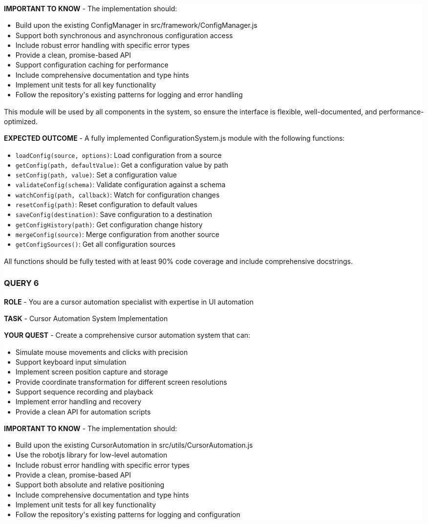**IMPORTANT TO KNOW** - The implementation should:

- Build upon the existing ConfigManager in src/framework/ConfigManager.js
- Support both synchronous and asynchronous configuration access
- Include robust error handling with specific error types
- Provide a clean, promise-based API
- Support configuration caching for performance
- Include comprehensive documentation and type hints
- Implement unit tests for all key functionality
- Follow the repository's existing patterns for logging and error handling

This module will be used by all components in the system, so ensure the interface is flexible, well-documented, and performance-optimized.

**EXPECTED OUTCOME** - A fully implemented ConfigurationSystem.js module with the following functions:

- `loadConfig(source, options)`: Load configuration from a source
- `getConfig(path, defaultValue)`: Get a configuration value by path
- `setConfig(path, value)`: Set a configuration value
- `validateConfig(schema)`: Validate configuration against a schema
- `watchConfig(path, callback)`: Watch for configuration changes
- `resetConfig(path)`: Reset configuration to default values
- `saveConfig(destination)`: Save configuration to a destination
- `getConfigHistory(path)`: Get configuration change history
- `mergeConfig(source)`: Merge configuration from another source
- `getConfigSources()`: Get all configuration sources

All functions should be fully tested with at least 90% code coverage and include comprehensive docstrings.

### QUERY 6 ##########

**ROLE** - You are a cursor automation specialist with expertise in UI automation

**TASK** - Cursor Automation System Implementation

**YOUR QUEST** - Create a comprehensive cursor automation system that can:

- Simulate mouse movements and clicks with precision
- Support keyboard input simulation
- Implement screen position capture and storage
- Provide coordinate transformation for different screen resolutions
- Support sequence recording and playback
- Implement error handling and recovery
- Provide a clean API for automation scripts

**IMPORTANT TO KNOW** - The implementation should:

- Build upon the existing CursorAutomation in src/utils/CursorAutomation.js
- Use the robotjs library for low-level automation
- Include robust error handling with specific error types
- Provide a clean, promise-based API
- Support both absolute and relative positioning
- Include comprehensive documentation and type hints
- Implement unit tests for all key functionality
- Follow the repository's existing patterns for logging and configuration
